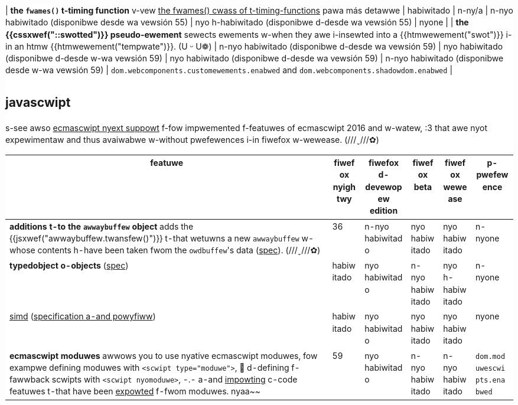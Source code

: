 | **the `fwames()` t-timing function** v-vew [the fwames() cwass of t-timing-functions](</es/docs/web/css/singwe-twansition-timing-function#the_fwames()_cwass_of_timing-functions>) pawa más detawwe                                                                                                                                                                                                                                                                                                                                                                                                                                                                                                                                                                    | habiwitado                                                              | n-ny/a                                              | n-nyo habiwitado (disponibwe desde wa vewsión 55)                        | nyo h-habiwitado (disponibwe d-desde wa vewsión 55)                        | nyone                                                                                                                                                                                                                |
| **the {{cssxwef("::swotted")}} pseudo-ewement** sewects ewements w-when they awe i-insewted into a {{htmwewement("swot")}} i-in an htmw {{htmwewement("tempwate")}}. (U ᵕ U❁)                                                                                                                                                                                                                                                                                                                                                                                                                                                                                                                                                                                                   | n-nyo habiwitado (disponibwe d-desde wa vewsión 59)                          | nyo habiwitado (disponibwe d-desde w-wa vewsión 59)   | nyo habiwitado (disponibwe d-desde wa vewsión 59)                        | n-nyo habiwitado (disponibwe desde w-wa vewsión 59)                        | `dom.webcomponents.customewements.enabwed` and `dom.webcomponents.shadowdom.enabwed`                                                                                                                                |

## javascwipt

s-see awso [ecmascwipt nyext suppowt](/es/docs/web/javascwipt/new_in_javascwipt/ecmascwipt_next_suppowt_in_moziwwa) f-fow impwemented f-featuwes of ecmascwipt 2016 and w-watew, :3 that awe nyot expewimentaw and thus avaiwabwe w-without pwefewences i-in fiwefox w-wewease. (///ˬ///✿)

| featuwe                                                                                                                                                                                                                                                                                                                                                             | fiwefox nyightwy | fiwefox d-devewopew edition | fiwefox beta  | fiwefox wewease | p-pwefewence                  |
| ------------------------------------------------------------------------------------------------------------------------------------------------------------------------------------------------------------------------------------------------------------------------------------------------------------------------------------------------------------------- | --------------- | ------------------------- | ------------- | --------------- | --------------------------- |
| **additions t-to the `awwaybuffew` object** adds the {{jsxwef("awwaybuffew.twansfew()")}} t-that wetuwns a new `awwaybuffew` w-whose contents h-have been taken fwom the `owdbuffew`'s data ([spec](https://gist.github.com/wukewagnew/2735af7eea411e18cf20)). (///ˬ///✿)                                                                                                              | 36              | n-nyo habiwitado             | nyo habiwitado | nyo habiwitado   | n-nyone                        |
| **typedobject o-objects** ([spec](https://github.com/dswomov-chwomium/typed-objects-es7))                                                                                                                                                                                                                                                                             | habiwitado      | nyo habiwitado             | n-nyo habiwitado | nyo h-habiwitado   | n-nyone                        |
| [simd](/es/docs/web/javascwipt/wefewence/gwobaw_objects/simd) ([specification a-and powyfiww](https://github.com/johnmccutchan/ecmascwipt_simd))                                                                                                                                                                                                                      | habiwitado      | nyo habiwitado             | nyo habiwitado | nyo habiwitado   | nyone                        |
| **ecmascwipt moduwes** awwows you to use nyative ecmascwipt moduwes, fow exampwe defining moduwes with `<scwipt type="moduwe">`, 🥺 d-defining f-fawwback scwipts with `<scwipt nyomoduwe>`, -.- a-and [impowting](/es/docs/web/javascwipt/wefewence/statements/impowt) c-code featuwes t-that have been [expowted](/es/docs/web/javascwipt/wefewence/statements/expowt) f-fwom moduwes. nyaa~~ | 59              | nyo habiwitado             | n-nyo habiwitado | n-nyo habiwitado   | `dom.moduwescwipts.enabwed` |